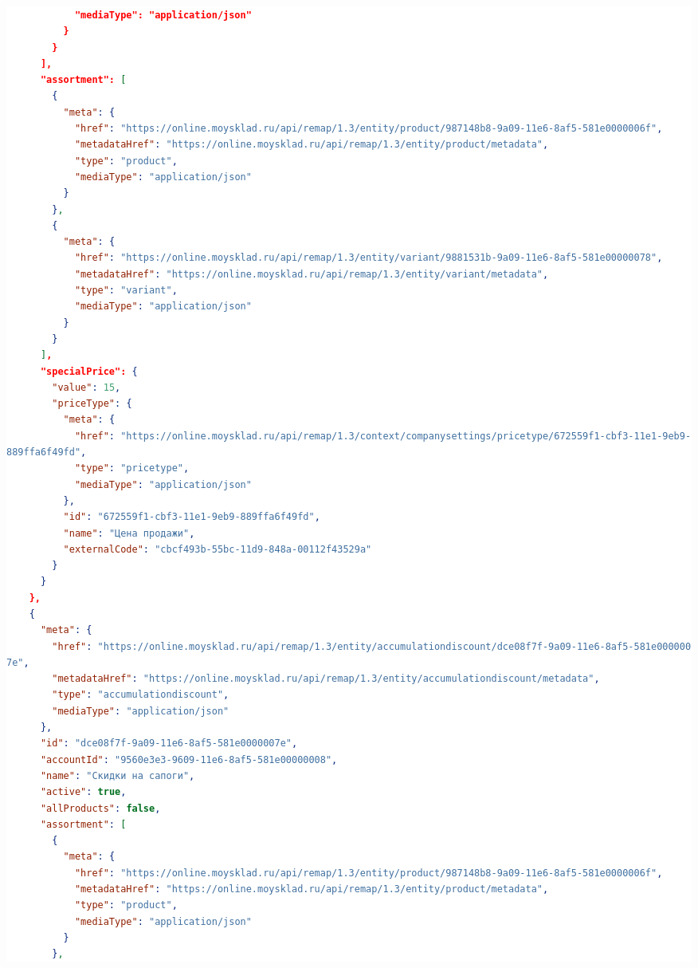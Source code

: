 ```json
            "mediaType": "application/json"
          }
        }
      ],
      "assortment": [
        {
          "meta": {
            "href": "https://online.moysklad.ru/api/remap/1.3/entity/product/987148b8-9a09-11e6-8af5-581e0000006f",
            "metadataHref": "https://online.moysklad.ru/api/remap/1.3/entity/product/metadata",
            "type": "product",
            "mediaType": "application/json"
          }
        },
        {
          "meta": {
            "href": "https://online.moysklad.ru/api/remap/1.3/entity/variant/9881531b-9a09-11e6-8af5-581e00000078",
            "metadataHref": "https://online.moysklad.ru/api/remap/1.3/entity/variant/metadata",
            "type": "variant",
            "mediaType": "application/json"
          }
        }
      ],
      "specialPrice": {
        "value": 15,
        "priceType": {
          "meta": {
            "href": "https://online.moysklad.ru/api/remap/1.3/context/companysettings/pricetype/672559f1-cbf3-11e1-9eb9-889ffa6f49fd",
            "type": "pricetype",
            "mediaType": "application/json"
          },
          "id": "672559f1-cbf3-11e1-9eb9-889ffa6f49fd",
          "name": "Цена продажи",
          "externalCode": "cbcf493b-55bc-11d9-848a-00112f43529a"
        }
      }
    },
    {
      "meta": {
        "href": "https://online.moysklad.ru/api/remap/1.3/entity/accumulationdiscount/dce08f7f-9a09-11e6-8af5-581e0000007e",
        "metadataHref": "https://online.moysklad.ru/api/remap/1.3/entity/accumulationdiscount/metadata",
        "type": "accumulationdiscount",
        "mediaType": "application/json"
      },
      "id": "dce08f7f-9a09-11e6-8af5-581e0000007e",
      "accountId": "9560e3e3-9609-11e6-8af5-581e00000008",
      "name": "Скидки на сапоги",
      "active": true,
      "allProducts": false,
      "assortment": [
        {
          "meta": {
            "href": "https://online.moysklad.ru/api/remap/1.3/entity/product/987148b8-9a09-11e6-8af5-581e0000006f",
            "metadataHref": "https://online.moysklad.ru/api/remap/1.3/entity/product/metadata",
            "type": "product",
            "mediaType": "application/json"
          }
        },
```